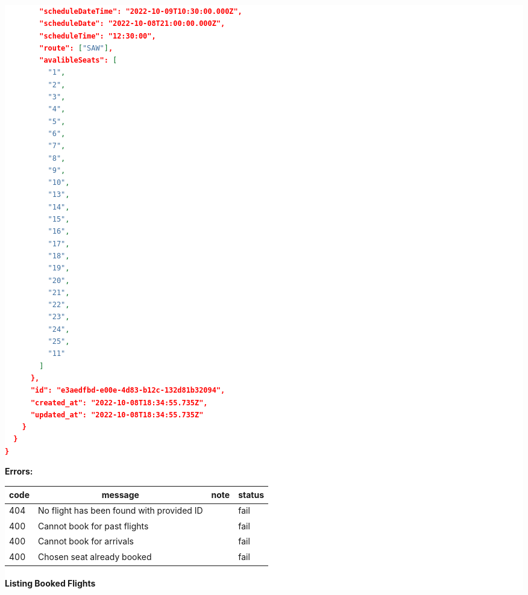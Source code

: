 ```json
        "scheduleDateTime": "2022-10-09T10:30:00.000Z",
        "scheduleDate": "2022-10-08T21:00:00.000Z",
        "scheduleTime": "12:30:00",
        "route": ["SAW"],
        "avalibleSeats": [
          "1",
          "2",
          "3",
          "4",
          "5",
          "6",
          "7",
          "8",
          "9",
          "10",
          "13",
          "14",
          "15",
          "16",
          "17",
          "18",
          "19",
          "20",
          "21",
          "22",
          "23",
          "24",
          "25",
          "11"
        ]
      },
      "id": "e3aedfbd-e00e-4d83-b12c-132d81b32094",
      "created_at": "2022-10-08T18:34:55.735Z",
      "updated_at": "2022-10-08T18:34:55.735Z"
    }
  }
}
```

**Errors:**

| code | message                                   | note | status  |
| ---- | ----------------------------------------- | ---- | ------- |
| 404  | No flight has been found with provided ID |      | fail    |
| 400  | Cannot book for past flights              |      | fail    |
| 400  | Cannot book for arrivals                  |      | fail    |
| 400  | Chosen seat already booked                |      | fail    |

#### Listing Booked Flights

